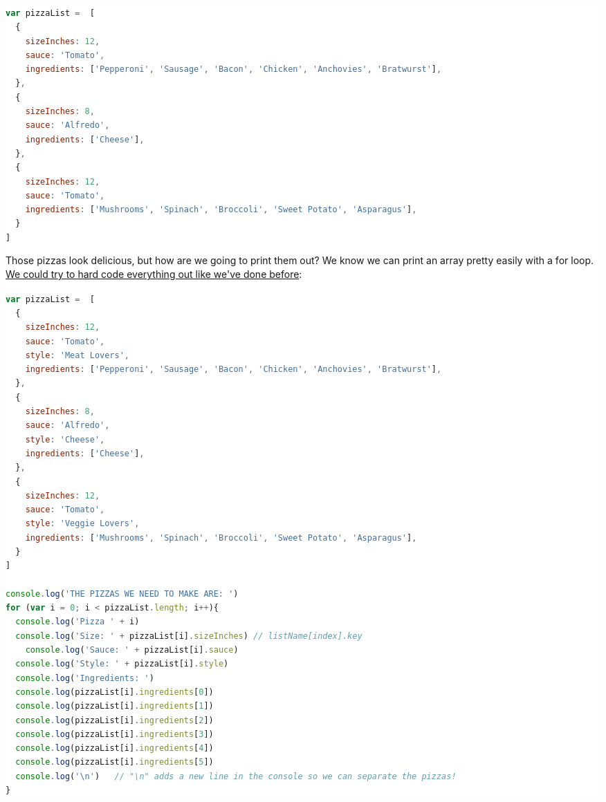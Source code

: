 ```javascript
var pizzaList =  [   
  { 
    sizeInches: 12,      
    sauce: 'Tomato',
    ingredients: ['Pepperoni', 'Sausage', 'Bacon', 'Chicken', 'Anchovies', 'Bratwurst'], 
  }, 
  { 
    sizeInches: 8,      
    sauce: 'Alfredo',
    ingredients: ['Cheese'], 
  },
  { 
    sizeInches: 12,      
    sauce: 'Tomato',
    ingredients: ['Mushrooms', 'Spinach', 'Broccoli', 'Sweet Potato', 'Asparagus'], 
  }
]


```



Those pizzas look delicious, but how are we going to print them out? We know we can print an array pretty easily with a for loop. [We could try to hard code everything out like we've done before](https://codepen.io/bdpastl/pen/GLaXba?editors=0012): 

```javascript
var pizzaList =  [   
  { 
    sizeInches: 12,      
    sauce: 'Tomato',
    style: 'Meat Lovers',
    ingredients: ['Pepperoni', 'Sausage', 'Bacon', 'Chicken', 'Anchovies', 'Bratwurst'], 
  }, 
  { 
    sizeInches: 8,      
    sauce: 'Alfredo',
    style: 'Cheese',
    ingredients: ['Cheese'], 
  },
  { 
    sizeInches: 12,      
    sauce: 'Tomato',
    style: 'Veggie Lovers',
    ingredients: ['Mushrooms', 'Spinach', 'Broccoli', 'Sweet Potato', 'Asparagus'], 
  }
]

console.log('THE PIZZAS WE NEED TO MAKE ARE: ')
for (var i = 0; i < pizzaList.length; i++){
  console.log('Pizza ' + i)
  console.log('Size: ' + pizzaList[i].sizeInches) // listName[index].key
	console.log('Sauce: ' + pizzaList[i].sauce)
  console.log('Style: ' + pizzaList[i].style)
  console.log('Ingredients: ')
  console.log(pizzaList[i].ingredients[0])
  console.log(pizzaList[i].ingredients[1])
  console.log(pizzaList[i].ingredients[2])
  console.log(pizzaList[i].ingredients[3])
  console.log(pizzaList[i].ingredients[4])
  console.log(pizzaList[i].ingredients[5])  
  console.log('\n')   // "\n" adds a new line in the console so we can separate the pizzas!
}
```
